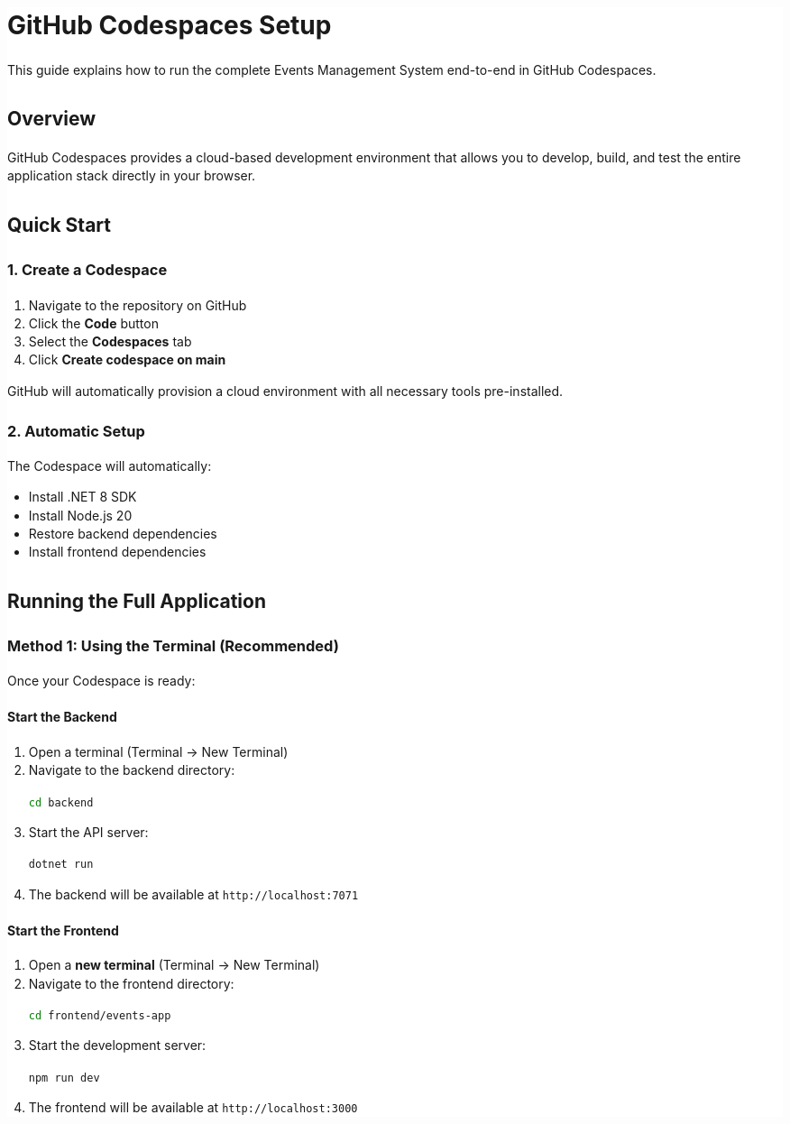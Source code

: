 # GitHub Codespaces Setup

This guide explains how to run the complete Events Management System end-to-end in GitHub Codespaces.

## Overview

GitHub Codespaces provides a cloud-based development environment that allows you to develop, build, and test the entire application stack directly in your browser.

## Quick Start

### 1. Create a Codespace

1. Navigate to the repository on GitHub
2. Click the **Code** button
3. Select the **Codespaces** tab
4. Click **Create codespace on main**

GitHub will automatically provision a cloud environment with all necessary tools pre-installed.

### 2. Automatic Setup

The Codespace will automatically:
- Install .NET 8 SDK
- Install Node.js 20
- Restore backend dependencies
- Install frontend dependencies

## Running the Full Application

### Method 1: Using the Terminal (Recommended)

Once your Codespace is ready:

#### Start the Backend

1. Open a terminal (Terminal → New Terminal)
2. Navigate to the backend directory:
   ```bash
   cd backend
   ```
3. Start the API server:
   ```bash
   dotnet run
   ```
4. The backend will be available at `http://localhost:7071`

#### Start the Frontend

1. Open a **new terminal** (Terminal → New Terminal)
2. Navigate to the frontend directory:
   ```bash
   cd frontend/events-app
   ```
3. Start the development server:
   ```bash
   npm run dev
   ```
4. The frontend will be available at `http://localhost:3000`
